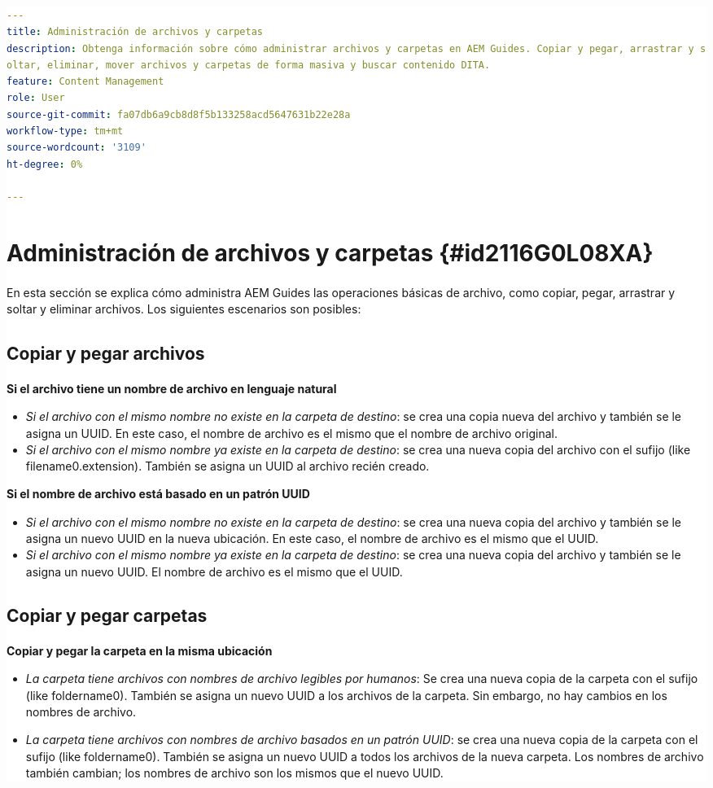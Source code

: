 ```yaml
---
title: Administración de archivos y carpetas
description: Obtenga información sobre cómo administrar archivos y carpetas en AEM Guides. Copiar y pegar, arrastrar y soltar, eliminar, mover archivos y carpetas de forma masiva y buscar contenido DITA.
feature: Content Management
role: User
source-git-commit: fa07db6a9cb8d8f5b133258acd5647631b22e28a
workflow-type: tm+mt
source-wordcount: '3109'
ht-degree: 0%

---
```


# Administración de archivos y carpetas {#id2116G0L08XA}

En esta sección se explica cómo administra AEM Guides las operaciones básicas de archivo, como copiar, pegar, arrastrar y soltar y eliminar archivos. Los siguientes escenarios son posibles:

## Copiar y pegar archivos

**Si el archivo tiene un nombre de archivo en lenguaje natural**

- *Si el archivo con el mismo nombre no existe en la carpeta de destino*: se crea una copia nueva del archivo y también se le asigna un UUID. En este caso, el nombre de archivo es el mismo que el nombre de archivo original.
- *Si el archivo con el mismo nombre ya existe en la carpeta de destino*: se crea una nueva copia del archivo con el sufijo \(like filename0.extension\). También se asigna un UUID al archivo recién creado.


**Si el nombre de archivo está basado en un patrón UUID**

- *Si el archivo con el mismo nombre no existe en la carpeta de destino*: se crea una nueva copia del archivo y también se le asigna un nuevo UUID en la nueva ubicación. En este caso, el nombre de archivo es el mismo que el UUID.
- *Si el archivo con el mismo nombre ya existe en la carpeta de destino*: se crea una nueva copia del archivo y también se le asigna un nuevo UUID. El nombre de archivo es el mismo que el UUID.


## Copiar y pegar carpetas

**Copiar y pegar la carpeta en la misma ubicación**

- *La carpeta tiene archivos con nombres de archivo legibles por humanos*: Se crea una nueva copia de la carpeta con el sufijo \(like foldername0\). También se asigna un nuevo UUID a los archivos de la carpeta. Sin embargo, no hay cambios en los nombres de archivo.

- *La carpeta tiene archivos con nombres de archivo basados en un patrón UUID*: se crea una nueva copia de la carpeta con el sufijo \(like foldername0\). También se asigna un nuevo UUID a todos los archivos de la nueva carpeta. Los nombres de archivo también cambian; los nombres de archivo son los mismos que el nuevo UUID.
